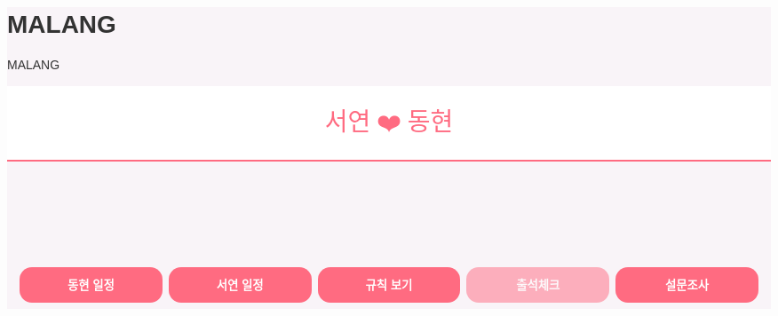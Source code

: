 # MALANG
MALANG
<!DOCTYPE html>
<html lang="ko">
<head>
  <meta charset="UTF-8" />
  <meta name="viewport" content="width=device-width, initial-scale=1.0" />
  <title>서연 ❤️ 동현</title>
  <link href="https://fonts.googleapis.com/css2?family=Poppins:wght@400;600;800&family=Merriweather:wght@400;700&display=swap" rel="stylesheet" />
  <style>
    :root {
      --primary: #ff6b81;
      --accent: #ff4d6d;
      --bg: #f9f4f8;
      --card-bg: #ffffff;
      --text: #333333;
      --muted: #777777;
      --radius: 1rem;
      --transition: 0.3s ease;
    }
    * { box-sizing: border-box; margin:0; padding:0; }
    body { background: var(--bg); font-family: 'Poppins', sans-serif; color: var(--text); }
    header { background: var(--card-bg); padding: 1.5rem; text-align: center; font-family: 'Merriweather', serif; font-size: 2rem; color: var(--primary); border-bottom: 2px solid var(--primary); }
    nav { display: grid; grid-template-columns: repeat(auto-fit, minmax(120px,1fr)); gap: .5rem; padding: .5rem 1rem; }
    nav button { padding: .75rem; background: var(--primary); color: #fff; border: none; border-radius: var(--radius); font-family: 'Poppins', sans-serif; font-weight: 600; transition: background var(--transition), transform var(--transition); }
    nav button:hover { background: var(--accent); transform: translateY(-3px); }
    nav button:disabled { opacity: .5; cursor: not-allowed; }
    main { padding: 1rem; display: flex; flex-direction: column; align-items: center; gap: 1rem; }
    .card { width: 100%; max-width: 800px; background: var(--card-bg); border-radius: var(--radius); padding: 1.5rem; box-shadow: 0 4px 12px rgba(0,0,0,0.1); }
    .view { display: none; }
    .view.active { display: block; }
    ul { list-style: none; padding: 0; margin: 0; }
    li { padding: .5rem 0; border-bottom: 1px solid #eee; font-family: 'Poppins', sans-serif; }
    li.current { font-weight: 800; color: white; background: black; padding: 0.5rem; border-radius: .5rem; }
    #survey .emoji-btn { font-size: 2rem; background: transparent; border: none; cursor: pointer; margin: 0 .3rem; }
    #survey-input, #survey-thanks, #survey-entries, #btn-view-survey { display: none; }
    textarea { width: 100%; padding: .75rem; border: 1px solid #ccc; border-radius: .5rem; font-family: 'Poppins', sans-serif; }
    button.action { margin-top: .75rem; padding: .5rem 1rem; background: var(--primary); color: #fff; border: none; border-radius: .75rem; font-family: 'Poppins', sans-serif; font-weight: 600; cursor: pointer; transition: background var(--transition); }
    button.action:hover { background: var(--accent); }
    #day-counter p { font-family: 'Merriweather', serif; font-size: 1.25rem; text-align: center; }
  </style>
</head>
<body>
  <header>서연 ❤️ 동현</header>
  <nav>
    <button id="btn-plan-dong">동현 일정</button>
    <button id="btn-plan-seo">서연 일정</button>
    <button id="btn-rules">규칙 보기</button>
    <button id="btn-checkin" disabled>출석체크</button>
    <button id="btn-survey">설문조사</button>
  </nav>